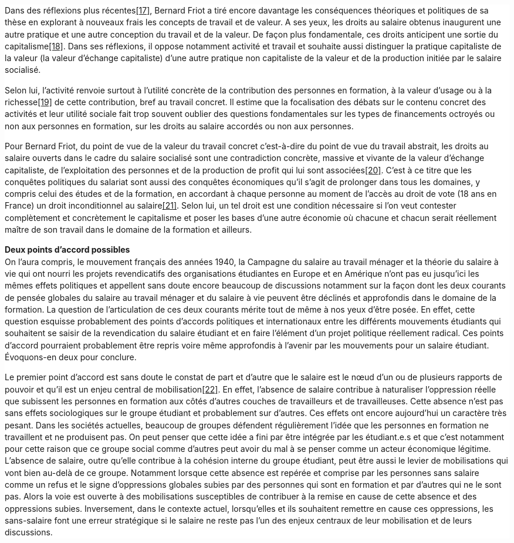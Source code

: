 Dans des réflexions plus récentes[[17]](https://lucid-khorana-dd9246.netlify.app/les-mouvements-pour-un-salaire-etudiant/#fn17), Bernard Friot a tiré encore davantage les conséquences théoriques et politiques de sa thèse en explorant à nouveaux frais les concepts de travail et de valeur. A ses yeux, les droits au salaire obtenus inaugurent une autre pratique et une autre conception du travail et de la valeur. De façon plus fondamentale, ces droits anticipent une sortie du capitalisme[[18]](https://lucid-khorana-dd9246.netlify.app/les-mouvements-pour-un-salaire-etudiant/#fn18). Dans ses réflexions, il oppose notamment activité et travail et souhaite aussi distinguer la pratique capitaliste de la valeur (la valeur d’échange capitaliste) d’une autre pratique non capitaliste de la valeur et de la production initiée par le salaire socialisé.

Selon lui, l’activité renvoie surtout à l’utilité concrète de la contribution des personnes en formation, à la valeur d’usage ou à la richesse[[19]](https://lucid-khorana-dd9246.netlify.app/les-mouvements-pour-un-salaire-etudiant/#fn19)  de cette contribution, bref au travail concret. Il estime que la focalisation des débats sur le contenu concret des activités et leur utilité sociale fait trop souvent oublier des questions fondamentales sur les types de financements octroyés ou non aux personnes en formation, sur les droits au salaire accordés ou non aux personnes.

Pour Bernard Friot, du point de vue de la valeur du travail concret c’est-à-dire du point de vue du travail abstrait, les droits au salaire ouverts dans le cadre du salaire socialisé sont une contradiction concrète, massive et vivante de la valeur d’échange capitaliste, de l’exploitation des personnes et de la production de profit qui lui sont associées[[20]](https://lucid-khorana-dd9246.netlify.app/les-mouvements-pour-un-salaire-etudiant/#fn20). C’est à ce titre que les conquêtes politiques du salariat sont aussi des conquêtes économiques qu’il s’agit de prolonger dans tous les domaines, y compris celui des études et de la formation, en accordant à chaque personne au moment de l’accès au droit de vote (18 ans en France) un droit inconditionnel au salaire[[21]](https://lucid-khorana-dd9246.netlify.app/les-mouvements-pour-un-salaire-etudiant/#fn21). Selon lui, un tel droit est une condition nécessaire si l’on veut contester complètement et concrètement le capitalisme et poser les bases d’une autre économie où chacune et chacun serait réellement maître de son travail dans le domaine de la formation et ailleurs.

**Deux points d’accord possibles**  
On l’aura compris, le mouvement français des années 1940, la Campagne du salaire au travail ménager et la théorie du salaire à vie qui ont nourri les projets revendicatifs des organisations étudiantes en Europe et en Amérique n’ont pas eu jusqu’ici les mêmes effets politiques et appellent sans doute encore beaucoup de discussions notamment sur la façon dont les deux courants de pensée globales du salaire au travail ménager et du salaire à vie peuvent être déclinés et approfondis dans le domaine de la formation. La question de l’articulation de ces deux courants mérite tout de même à nos yeux d’être posée. En effet, cette question esquisse probablement des points d’accords politiques et internationaux entre les différents mouvements étudiants qui souhaitent se saisir de la revendication du salaire étudiant et en faire l’élément d’un projet politique réellement radical. Ces points d’accord pourraient probablement être repris voire même approfondis à l’avenir par les mouvements pour un salaire étudiant. Évoquons-en deux pour conclure.

Le premier point d’accord est sans doute le constat de part et d’autre que le salaire est le nœud d’un ou de plusieurs rapports de pouvoir et qu’il est un enjeu central de mobilisation[[22]](https://lucid-khorana-dd9246.netlify.app/les-mouvements-pour-un-salaire-etudiant/#fn22). En effet, l’absence de salaire contribue à naturaliser l’oppression réelle que subissent les personnes en formation aux côtés d’autres couches de travailleurs et de travailleuses. Cette absence n’est pas sans effets sociologiques sur le groupe étudiant et probablement sur d’autres. Ces effets ont encore aujourd’hui un caractère très pesant. Dans les sociétés actuelles, beaucoup de groupes défendent régulièrement l’idée que les personnes en formation ne travaillent et ne produisent pas. On peut penser que cette idée a fini par être intégrée par les étudiant.e.s et que c’est notamment pour cette raison que ce groupe social comme d’autres peut avoir du mal à se penser comme un acteur économique légitime. L’absence de salaire, outre qu’elle contribue à la cohésion interne du groupe étudiant, peut être aussi le levier de mobilisations qui vont bien au-delà de ce groupe. Notamment lorsque cette absence est repérée et comprise par les personnes sans salaire comme un refus et le signe d’oppressions globales subies par des personnes qui sont en formation et par d’autres qui ne le sont pas. Alors la voie est ouverte à des mobilisations susceptibles de contribuer à la remise en cause de cette absence et des oppressions subies. Inversement, dans le contexte actuel, lorsqu’elles et ils souhaitent remettre en cause ces oppressions, les sans-salaire font une erreur stratégique si le salaire ne reste pas l’un des enjeux centraux de leur mobilisation et de leurs discussions.
